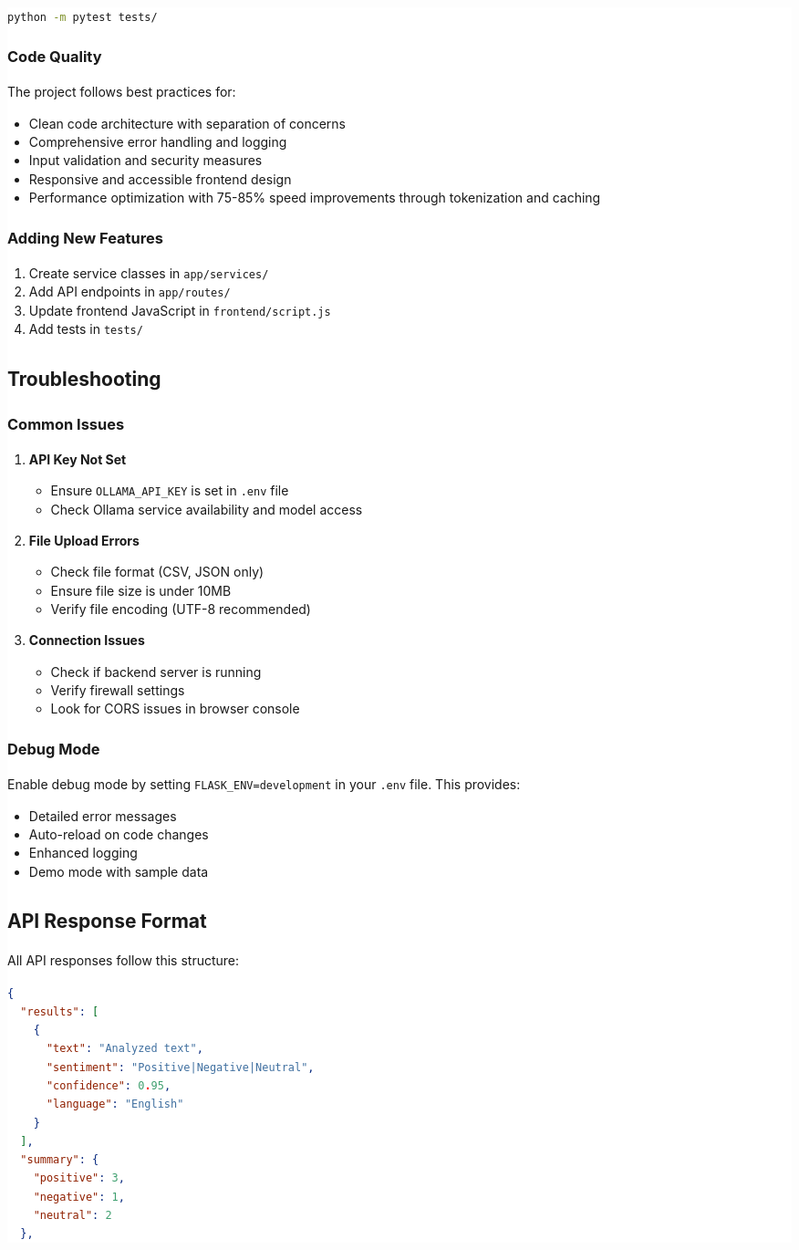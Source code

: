 ```bash
python -m pytest tests/
```

### Code Quality

The project follows best practices for:
- Clean code architecture with separation of concerns
- Comprehensive error handling and logging
- Input validation and security measures
- Responsive and accessible frontend design
- Performance optimization with 75-85% speed improvements through tokenization and caching

### Adding New Features

1. Create service classes in `app/services/`
2. Add API endpoints in `app/routes/`
3. Update frontend JavaScript in `frontend/script.js`
4. Add tests in `tests/`

## Troubleshooting

### Common Issues

1. **API Key Not Set**
   - Ensure `OLLAMA_API_KEY` is set in `.env` file
   - Check Ollama service availability and model access

2. **File Upload Errors**
   - Check file format (CSV, JSON only)
   - Ensure file size is under 10MB
   - Verify file encoding (UTF-8 recommended)

3. **Connection Issues**
   - Check if backend server is running
   - Verify firewall settings
   - Look for CORS issues in browser console

### Debug Mode

Enable debug mode by setting `FLASK_ENV=development` in your `.env` file. This provides:
- Detailed error messages
- Auto-reload on code changes
- Enhanced logging
- Demo mode with sample data

## API Response Format

All API responses follow this structure:

```json
{
  "results": [
    {
      "text": "Analyzed text",
      "sentiment": "Positive|Negative|Neutral",
      "confidence": 0.95,
      "language": "English"
    }
  ],
  "summary": {
    "positive": 3,
    "negative": 1,
    "neutral": 2
  },
```